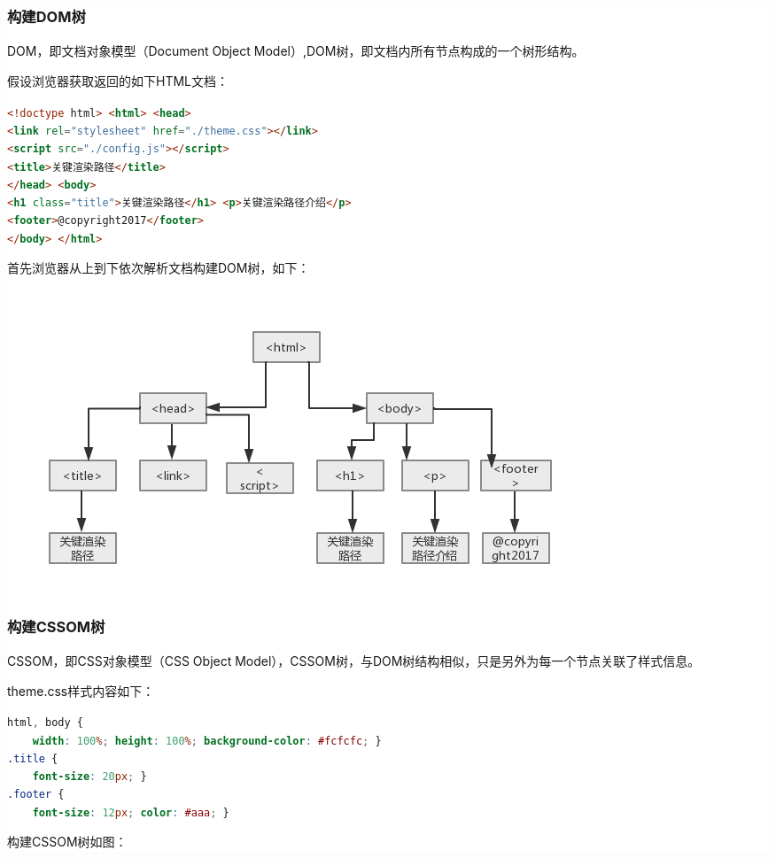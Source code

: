 ### 构建DOM树

DOM，即文档对象模型（Document Object Model）,DOM树，即文档内所有节点构成的一个树形结构。

假设浏览器获取返回的如下HTML文档：
```html
<!doctype html> <html> <head> 
<link rel="stylesheet" href="./theme.css"></link> 
<script src="./config.js"></script> 
<title>关键渲染路径</title> 
</head> <body> 
<h1 class="title">关键渲染路径</h1> <p>关键渲染路径介绍</p>
<footer>@copyright2017</footer> 
</body> </html>   
```

首先浏览器从上到下依次解析文档构建DOM树，如下：

![image](浅析前端页面渲染机制-7.png)

### 构建CSSOM树

CSSOM，即CSS对象模型（CSS Object Model），CSSOM树，与DOM树结构相似，只是另外为每一个节点关联了样式信息。

theme.css样式内容如下：
```css
html, body { 
    width: 100%; height: 100%; background-color: #fcfcfc; } 
.title { 
    font-size: 20px; } 
.footer { 
    font-size: 12px; color: #aaa; }  
```
 构建CSSOM树如图： 
